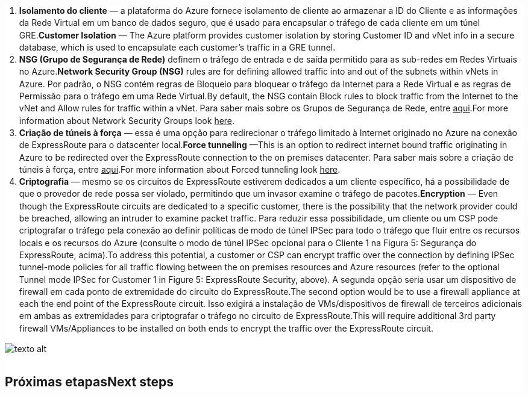 1. <span data-ttu-id="e5bbb-199">**Isolamento do cliente** — a plataforma do Azure fornece isolamento de cliente ao armazenar a ID do Cliente e as informações da Rede Virtual em um banco de dados seguro, que é usado para encapsular o tráfego de cada cliente em um túnel GRE.</span><span class="sxs-lookup"><span data-stu-id="e5bbb-199">**Customer Isolation** — The Azure platform provides customer isolation by storing Customer ID and vNet info in a secure database, which is used to encapsulate each customer’s traffic in a GRE tunnel.</span></span>
2. <span data-ttu-id="e5bbb-200">**NSG (Grupo de Segurança de Rede)** definem o tráfego de entrada e de saída permitido para as sub-redes em Redes Virtuais no Azure.</span><span class="sxs-lookup"><span data-stu-id="e5bbb-200">**Network Security Group (NSG)** rules are for defining allowed traffic into and out of the subnets within vNets in Azure.</span></span> <span data-ttu-id="e5bbb-201">Por padrão, o NSG contém regras de Bloqueio para bloquear o tráfego da Internet para a Rede Virtual e as regras de Permissão para o tráfego em uma Rede Virtual.</span><span class="sxs-lookup"><span data-stu-id="e5bbb-201">By default, the NSG contain Block rules to block traffic from the Internet to the vNet and Allow rules for traffic within a vNet.</span></span> <span data-ttu-id="e5bbb-202">Para saber mais sobre os Grupos de Segurança de Rede, entre [aqui](https://azure.microsoft.com/blog/network-security-groups/).</span><span class="sxs-lookup"><span data-stu-id="e5bbb-202">For more information about Network Security Groups look [here](https://azure.microsoft.com/blog/network-security-groups/).</span></span>
3. <span data-ttu-id="e5bbb-203">**Criação de túneis à força** — essa é uma opção para redirecionar o tráfego limitado à Internet originado no Azure na conexão de ExpressRoute para o datacenter local.</span><span class="sxs-lookup"><span data-stu-id="e5bbb-203">**Force tunneling** —This is an option to redirect internet bound traffic originating in Azure to be redirected over the ExpressRoute connection to the on premises datacenter.</span></span> <span data-ttu-id="e5bbb-204">Para saber mais sobre a criação de túneis à força, entre [aqui](expressroute-routing.md#advertising-default-routes).</span><span class="sxs-lookup"><span data-stu-id="e5bbb-204">For more information about Forced tunneling look [here](expressroute-routing.md#advertising-default-routes).</span></span>  
4. <span data-ttu-id="e5bbb-205">**Criptografia** — mesmo se os circuitos de ExpressRoute estiverem dedicados a um cliente específico, há a possibilidade de que o provedor de rede possa ser violado, permitindo que um invasor examine o tráfego de pacotes.</span><span class="sxs-lookup"><span data-stu-id="e5bbb-205">**Encryption** — Even though the ExpressRoute circuits are dedicated to a specific customer, there is the possibility that the network provider could be breached, allowing an intruder to examine packet traffic.</span></span> <span data-ttu-id="e5bbb-206">Para reduzir essa possibilidade, um cliente ou um CSP pode criptografar o tráfego pela conexão ao definir políticas de modo de túnel IPSec para todo o tráfego que fluir entre os recursos locais e os recursos do Azure (consulte o modo de túnel IPSec opcional para o Cliente 1 na Figura 5: Segurança do ExpressRoute, acima).</span><span class="sxs-lookup"><span data-stu-id="e5bbb-206">To address this potential, a customer or CSP can encrypt traffic over the connection by defining IPSec tunnel-mode policies for all traffic flowing between the on premises resources and Azure resources (refer to the optional Tunnel mode IPSec for Customer 1 in Figure 5: ExpressRoute Security, above).</span></span> <span data-ttu-id="e5bbb-207">A segunda opção seria usar um dispositivo de firewall em cada ponto de extremidade do circuito do ExpressRoute.</span><span class="sxs-lookup"><span data-stu-id="e5bbb-207">The second option would be to use a firewall appliance at each the end point of the ExpressRoute circuit.</span></span> <span data-ttu-id="e5bbb-208">Isso exigirá a instalação de VMs/dispositivos de firewall de terceiros adicionais em ambas as extremidades para criptografar o tráfego no circuito de ExpressRoute.</span><span class="sxs-lookup"><span data-stu-id="e5bbb-208">This will require additional 3rd party firewall VMs/Appliances to be installed on both ends to encrypt the traffic over the ExpressRoute circuit.</span></span>

![texto alt](./media/expressroute-for-cloud-solution-providers/expressroute-security.png)  

## <a name="next-steps"></a><span data-ttu-id="e5bbb-210">Próximas etapas</span><span class="sxs-lookup"><span data-stu-id="e5bbb-210">Next steps</span></span>